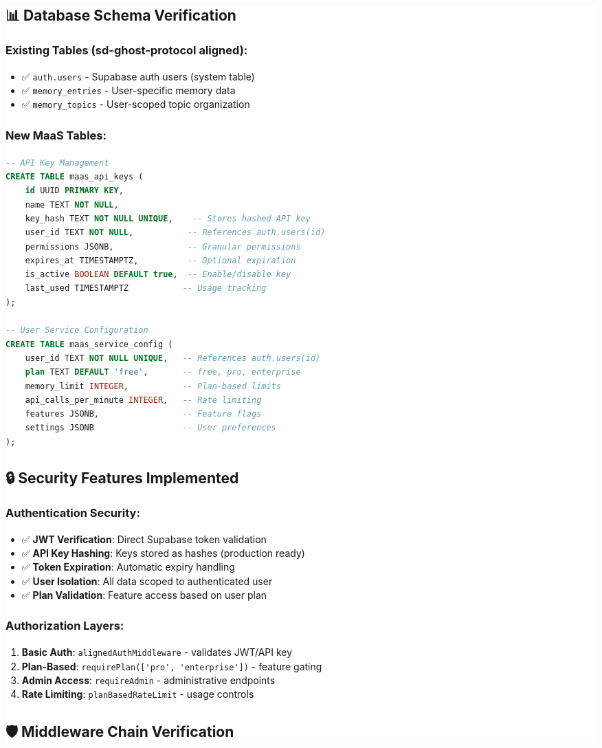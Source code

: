 ## 📊 **Database Schema Verification**

### **Existing Tables** (sd-ghost-protocol aligned):
- ✅ `auth.users` - Supabase auth users (system table)
- ✅ `memory_entries` - User-specific memory data
- ✅ `memory_topics` - User-scoped topic organization

### **New MaaS Tables**:
```sql
-- API Key Management
CREATE TABLE maas_api_keys (
    id UUID PRIMARY KEY,
    name TEXT NOT NULL,
    key_hash TEXT NOT NULL UNIQUE,    -- Stores hashed API key
    user_id TEXT NOT NULL,           -- References auth.users(id)
    permissions JSONB,               -- Granular permissions
    expires_at TIMESTAMPTZ,          -- Optional expiration
    is_active BOOLEAN DEFAULT true,  -- Enable/disable key
    last_used TIMESTAMPTZ           -- Usage tracking
);

-- User Service Configuration
CREATE TABLE maas_service_config (
    user_id TEXT NOT NULL UNIQUE,   -- References auth.users(id)
    plan TEXT DEFAULT 'free',       -- free, pro, enterprise
    memory_limit INTEGER,           -- Plan-based limits
    api_calls_per_minute INTEGER,   -- Rate limiting
    features JSONB,                 -- Feature flags
    settings JSONB                  -- User preferences
);
```

## 🔒 **Security Features Implemented**

### **Authentication Security**:
- ✅ **JWT Verification**: Direct Supabase token validation
- ✅ **API Key Hashing**: Keys stored as hashes (production ready)
- ✅ **Token Expiration**: Automatic expiry handling
- ✅ **User Isolation**: All data scoped to authenticated user
- ✅ **Plan Validation**: Feature access based on user plan

### **Authorization Layers**:
1. **Basic Auth**: `alignedAuthMiddleware` - validates JWT/API key
2. **Plan-Based**: `requirePlan(['pro', 'enterprise'])` - feature gating
3. **Admin Access**: `requireAdmin` - administrative endpoints
4. **Rate Limiting**: `planBasedRateLimit` - usage controls

## 🛡️ **Middleware Chain Verification**
